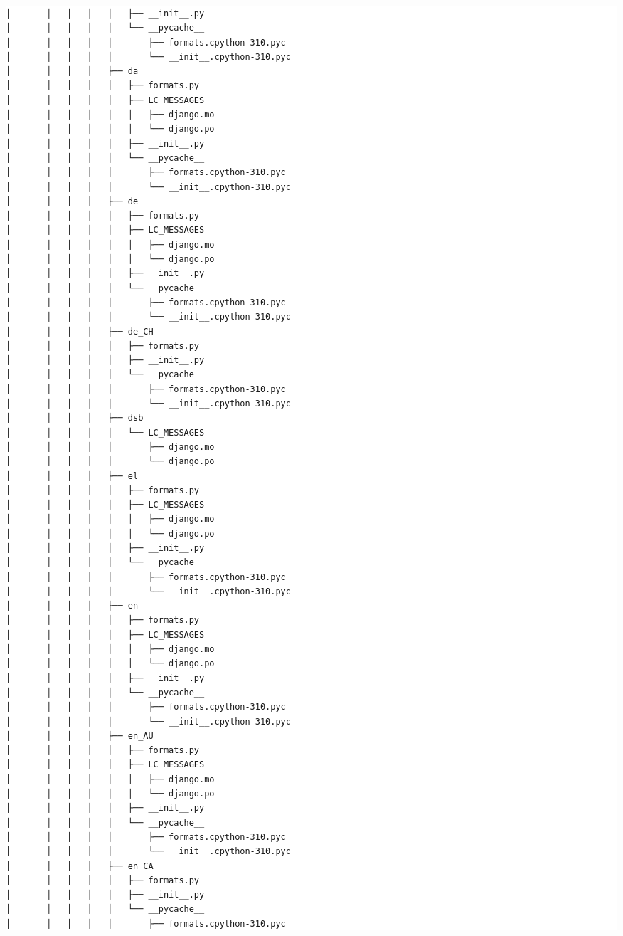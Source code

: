     │       │   │   │   │   ├── __init__.py
    │       │   │   │   │   └── __pycache__
    │       │   │   │   │       ├── formats.cpython-310.pyc
    │       │   │   │   │       └── __init__.cpython-310.pyc
    │       │   │   │   ├── da
    │       │   │   │   │   ├── formats.py
    │       │   │   │   │   ├── LC_MESSAGES
    │       │   │   │   │   │   ├── django.mo
    │       │   │   │   │   │   └── django.po
    │       │   │   │   │   ├── __init__.py
    │       │   │   │   │   └── __pycache__
    │       │   │   │   │       ├── formats.cpython-310.pyc
    │       │   │   │   │       └── __init__.cpython-310.pyc
    │       │   │   │   ├── de
    │       │   │   │   │   ├── formats.py
    │       │   │   │   │   ├── LC_MESSAGES
    │       │   │   │   │   │   ├── django.mo
    │       │   │   │   │   │   └── django.po
    │       │   │   │   │   ├── __init__.py
    │       │   │   │   │   └── __pycache__
    │       │   │   │   │       ├── formats.cpython-310.pyc
    │       │   │   │   │       └── __init__.cpython-310.pyc
    │       │   │   │   ├── de_CH
    │       │   │   │   │   ├── formats.py
    │       │   │   │   │   ├── __init__.py
    │       │   │   │   │   └── __pycache__
    │       │   │   │   │       ├── formats.cpython-310.pyc
    │       │   │   │   │       └── __init__.cpython-310.pyc
    │       │   │   │   ├── dsb
    │       │   │   │   │   └── LC_MESSAGES
    │       │   │   │   │       ├── django.mo
    │       │   │   │   │       └── django.po
    │       │   │   │   ├── el
    │       │   │   │   │   ├── formats.py
    │       │   │   │   │   ├── LC_MESSAGES
    │       │   │   │   │   │   ├── django.mo
    │       │   │   │   │   │   └── django.po
    │       │   │   │   │   ├── __init__.py
    │       │   │   │   │   └── __pycache__
    │       │   │   │   │       ├── formats.cpython-310.pyc
    │       │   │   │   │       └── __init__.cpython-310.pyc
    │       │   │   │   ├── en
    │       │   │   │   │   ├── formats.py
    │       │   │   │   │   ├── LC_MESSAGES
    │       │   │   │   │   │   ├── django.mo
    │       │   │   │   │   │   └── django.po
    │       │   │   │   │   ├── __init__.py
    │       │   │   │   │   └── __pycache__
    │       │   │   │   │       ├── formats.cpython-310.pyc
    │       │   │   │   │       └── __init__.cpython-310.pyc
    │       │   │   │   ├── en_AU
    │       │   │   │   │   ├── formats.py
    │       │   │   │   │   ├── LC_MESSAGES
    │       │   │   │   │   │   ├── django.mo
    │       │   │   │   │   │   └── django.po
    │       │   │   │   │   ├── __init__.py
    │       │   │   │   │   └── __pycache__
    │       │   │   │   │       ├── formats.cpython-310.pyc
    │       │   │   │   │       └── __init__.cpython-310.pyc
    │       │   │   │   ├── en_CA
    │       │   │   │   │   ├── formats.py
    │       │   │   │   │   ├── __init__.py
    │       │   │   │   │   └── __pycache__
    │       │   │   │   │       ├── formats.cpython-310.pyc